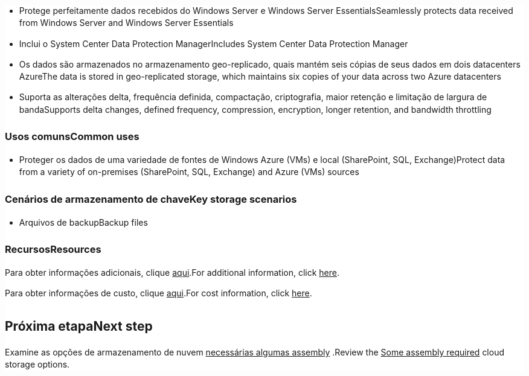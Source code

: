 - <span data-ttu-id="ce2be-217">Protege perfeitamente dados recebidos do Windows Server e Windows Server Essentials</span><span class="sxs-lookup"><span data-stu-id="ce2be-217">Seamlessly protects data received from Windows Server and Windows Server Essentials</span></span>
    
- <span data-ttu-id="ce2be-218">Inclui o System Center Data Protection Manager</span><span class="sxs-lookup"><span data-stu-id="ce2be-218">Includes System Center Data Protection Manager</span></span>
    
- <span data-ttu-id="ce2be-219">Os dados são armazenados no armazenamento geo-replicado, quais mantém seis cópias de seus dados em dois datacenters Azure</span><span class="sxs-lookup"><span data-stu-id="ce2be-219">The data is stored in geo-replicated storage, which maintains six copies of your data across two Azure datacenters</span></span>
    
- <span data-ttu-id="ce2be-220">Suporta as alterações delta, frequência definida, compactação, criptografia, maior retenção e limitação de largura de banda</span><span class="sxs-lookup"><span data-stu-id="ce2be-220">Supports delta changes, defined frequency, compression, encryption, longer retention, and bandwidth throttling</span></span>
    
### <a name="common-uses"></a><span data-ttu-id="ce2be-221">Usos comuns</span><span class="sxs-lookup"><span data-stu-id="ce2be-221">Common uses</span></span>

- <span data-ttu-id="ce2be-222">Proteger os dados de uma variedade de fontes de Windows Azure (VMs) e local (SharePoint, SQL, Exchange)</span><span class="sxs-lookup"><span data-stu-id="ce2be-222">Protect data from a variety of on-premises (SharePoint, SQL, Exchange) and Azure (VMs) sources</span></span>
    
### <a name="key-storage-scenarios"></a><span data-ttu-id="ce2be-223">Cenários de armazenamento de chave</span><span class="sxs-lookup"><span data-stu-id="ce2be-223">Key storage scenarios</span></span>

- <span data-ttu-id="ce2be-224">Arquivos de backup</span><span class="sxs-lookup"><span data-stu-id="ce2be-224">Backup files</span></span>
    
### <a name="resources"></a><span data-ttu-id="ce2be-225">Recursos</span><span class="sxs-lookup"><span data-stu-id="ce2be-225">Resources</span></span>

<span data-ttu-id="ce2be-226">Para obter informações adicionais, clique [aqui](http://azure.microsoft.com/services/backup/).</span><span class="sxs-lookup"><span data-stu-id="ce2be-226">For additional information, click [here](http://azure.microsoft.com/services/backup/).</span></span>
  
<span data-ttu-id="ce2be-227">Para obter informações de custo, clique [aqui](http://azure.microsoft.com/pricing/details/backup/).</span><span class="sxs-lookup"><span data-stu-id="ce2be-227">For cost information, click [here](http://azure.microsoft.com/pricing/details/backup/).</span></span>
  
## <a name="next-step"></a><span data-ttu-id="ce2be-228">Próxima etapa</span><span class="sxs-lookup"><span data-stu-id="ce2be-228">Next step</span></span>

<span data-ttu-id="ce2be-229">Examine as opções de armazenamento de nuvem [necessárias algumas assembly](some-assembly-required.md) .</span><span class="sxs-lookup"><span data-stu-id="ce2be-229">Review the [Some assembly required](some-assembly-required.md) cloud storage options.</span></span>
  